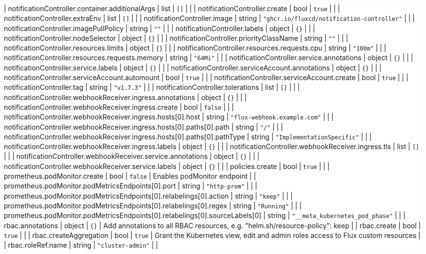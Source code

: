 | notificationController.container.additionalArgs | list | `[]` |  |
| notificationController.create | bool | `true` |  |
| notificationController.extraEnv | list | `[]` |  |
| notificationController.image | string | `"ghcr.io/fluxcd/notification-controller"` |  |
| notificationController.imagePullPolicy | string | `""` |  |
| notificationController.labels | object | `{}` |  |
| notificationController.nodeSelector | object | `{}` |  |
| notificationController.priorityClassName | string | `""` |  |
| notificationController.resources.limits | object | `{}` |  |
| notificationController.resources.requests.cpu | string | `"100m"` |  |
| notificationController.resources.requests.memory | string | `"64Mi"` |  |
| notificationController.service.annotations | object | `{}` |  |
| notificationController.service.labels | object | `{}` |  |
| notificationController.serviceAccount.annotations | object | `{}` |  |
| notificationController.serviceAccount.automount | bool | `true` |  |
| notificationController.serviceAccount.create | bool | `true` |  |
| notificationController.tag | string | `"v1.7.3"` |  |
| notificationController.tolerations | list | `[]` |  |
| notificationController.webhookReceiver.ingress.annotations | object | `{}` |  |
| notificationController.webhookReceiver.ingress.create | bool | `false` |  |
| notificationController.webhookReceiver.ingress.hosts[0].host | string | `"flux-webhook.example.com"` |  |
| notificationController.webhookReceiver.ingress.hosts[0].paths[0].path | string | `"/"` |  |
| notificationController.webhookReceiver.ingress.hosts[0].paths[0].pathType | string | `"ImplementationSpecific"` |  |
| notificationController.webhookReceiver.ingress.labels | object | `{}` |  |
| notificationController.webhookReceiver.ingress.tls | list | `[]` |  |
| notificationController.webhookReceiver.service.annotations | object | `{}` |  |
| notificationController.webhookReceiver.service.labels | object | `{}` |  |
| policies.create | bool | `true` |  |
| prometheus.podMonitor.create | bool | `false` | Enables podMonitor endpoint |
| prometheus.podMonitor.podMetricsEndpoints[0].port | string | `"http-prom"` |  |
| prometheus.podMonitor.podMetricsEndpoints[0].relabelings[0].action | string | `"keep"` |  |
| prometheus.podMonitor.podMetricsEndpoints[0].relabelings[0].regex | string | `"Running"` |  |
| prometheus.podMonitor.podMetricsEndpoints[0].relabelings[0].sourceLabels[0] | string | `"__meta_kubernetes_pod_phase"` |  |
| rbac.annotations | object | `{}` | Add annotations to all RBAC resources, e.g. "helm.sh/resource-policy": keep |
| rbac.create | bool | `true` |  |
| rbac.createAggregation | bool | `true` | Grant the Kubernetes view, edit and admin roles access to Flux custom resources |
| rbac.roleRef.name | string | `"cluster-admin"` |  |